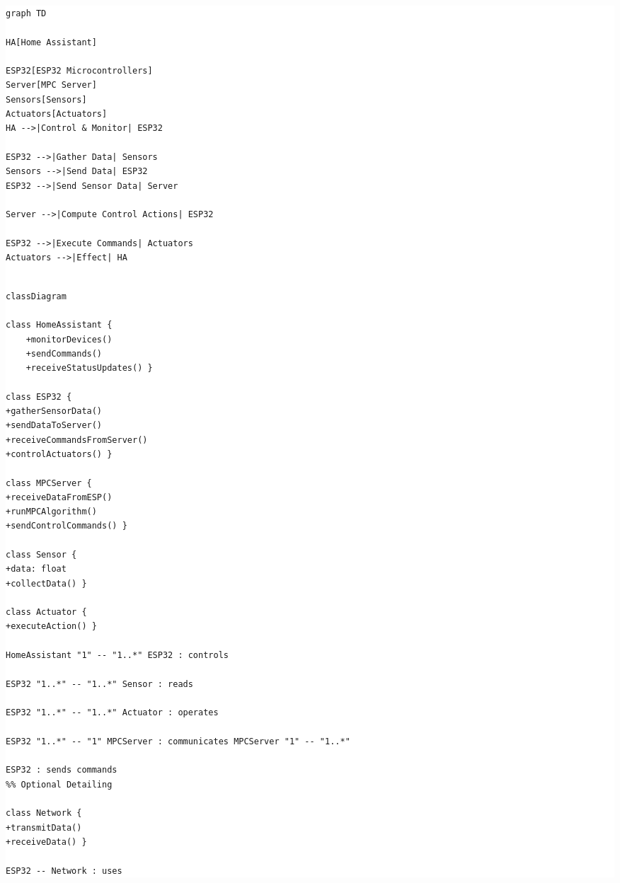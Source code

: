 ```mermaid
graph TD 

HA[Home Assistant] 

ESP32[ESP32 Microcontrollers] 
Server[MPC Server] 
Sensors[Sensors] 
Actuators[Actuators] 
HA -->|Control & Monitor| ESP32 

ESP32 -->|Gather Data| Sensors 
Sensors -->|Send Data| ESP32 
ESP32 -->|Send Sensor Data| Server 

Server -->|Compute Control Actions| ESP32 

ESP32 -->|Execute Commands| Actuators 
Actuators -->|Effect| HA 


```

```mermaid
classDiagram

class HomeAssistant { 
	+monitorDevices() 
	+sendCommands() 
	+receiveStatusUpdates() } 

class ESP32 { 
+gatherSensorData() 
+sendDataToServer() 
+receiveCommandsFromServer() 
+controlActuators() } 

class MPCServer { 
+receiveDataFromESP() 
+runMPCAlgorithm() 
+sendControlCommands() } 

class Sensor { 
+data: float 
+collectData() } 

class Actuator { 
+executeAction() }

HomeAssistant "1" -- "1..*" ESP32 : controls 

ESP32 "1..*" -- "1..*" Sensor : reads 

ESP32 "1..*" -- "1..*" Actuator : operates 

ESP32 "1..*" -- "1" MPCServer : communicates MPCServer "1" -- "1..*" 

ESP32 : sends commands 
%% Optional Detailing 

class Network { 
+transmitData() 
+receiveData() }

ESP32 -- Network : uses
```